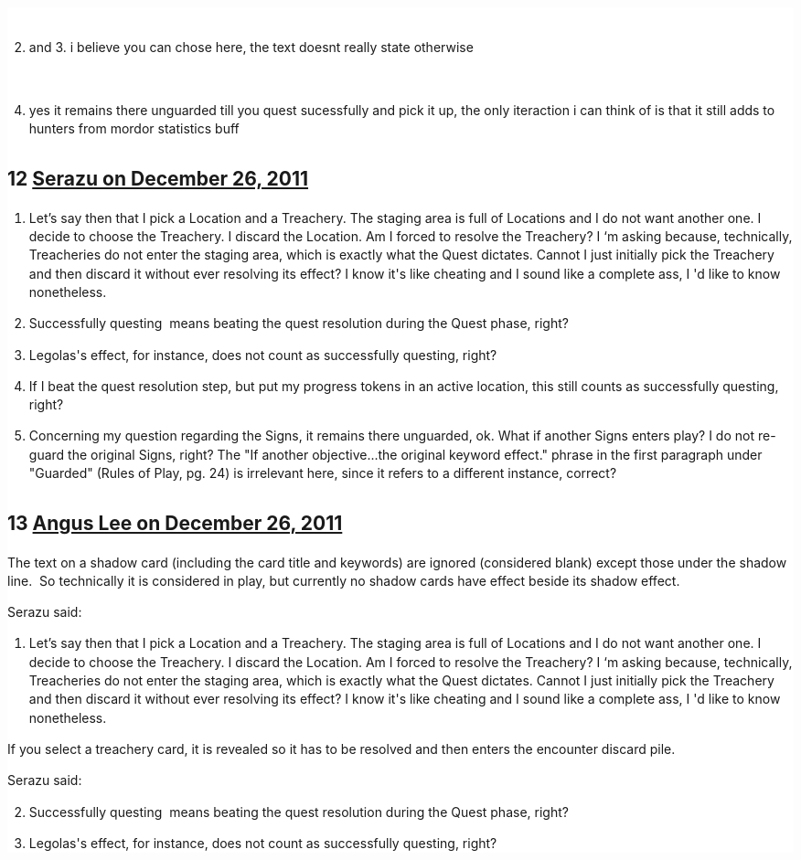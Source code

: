  

2. and 3. i believe you can chose here, the text doesnt really state otherwise

 

4. yes it remains there unguarded till you quest sucessfully and pick it up, the only iteraction i can think of is that it still adds to hunters from mordor statistics buff

## 12 [Serazu on December 26, 2011](https://community.fantasyflightgames.com/topic/57960-a-few-question-from-a-beginning-player/?do=findComment&comment=571383)

1. Let’s say then that I pick a Location and a Treachery. The staging area is full of Locations and I do not want another one. I decide to choose the Treachery. I discard the Location. Am I forced to resolve the Treachery? I ‘m asking because, technically, Treacheries do not enter the staging area, which is exactly what the Quest dictates. Cannot I just initially pick the Treachery and then discard it without ever resolving its effect? I know it's like cheating and I sound like a complete ass, I 'd like to know nonetheless.

2. Successfully questing  means beating the quest resolution during the Quest phase, right?

3. Legolas's effect, for instance, does not count as successfully questing, right?

4. If I beat the quest resolution step, but put my progress tokens in an active location, this still counts as successfully questing, right?

5. Concerning my question regarding the Signs, it remains there unguarded, ok. What if another Signs enters play? I do not re-guard the original Signs, right? The "If another objective...the original keyword effect." phrase in the first paragraph under "Guarded" (Rules of Play, pg. 24) is irrelevant here, since it refers to a different instance, correct?

## 13 [Angus Lee on December 26, 2011](https://community.fantasyflightgames.com/topic/57960-a-few-question-from-a-beginning-player/?do=findComment&comment=571392)

The text on a shadow card (including the card title and keywords) are ignored (considered blank) except those under the shadow line.  So technically it is considered in play, but currently no shadow cards have effect beside its shadow effect.

Serazu said:

1. Let’s say then that I pick a Location and a Treachery. The staging area is full of Locations and I do not want another one. I decide to choose the Treachery. I discard the Location. Am I forced to resolve the Treachery? I ‘m asking because, technically, Treacheries do not enter the staging area, which is exactly what the Quest dictates. Cannot I just initially pick the Treachery and then discard it without ever resolving its effect? I know it's like cheating and I sound like a complete ass, I 'd like to know nonetheless. 

If you select a treachery card, it is revealed so it has to be resolved and then enters the encounter discard pile.

Serazu said:

2. Successfully questing  means beating the quest resolution during the Quest phase, right?

3. Legolas's effect, for instance, does not count as successfully questing, right?
